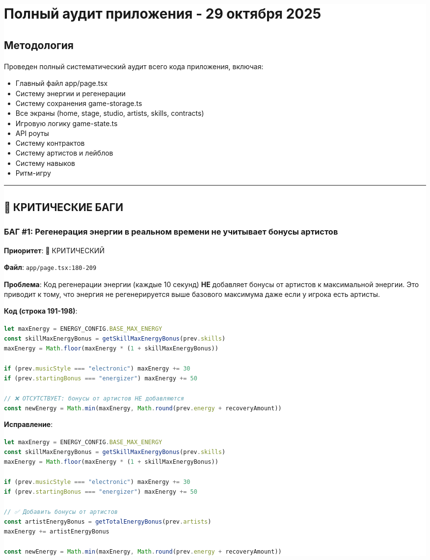 # Полный аудит приложения - 29 октября 2025

## Методология
Проведен полный систематический аудит всего кода приложения, включая:
- Главный файл app/page.tsx
- Систему энергии и регенерации
- Систему сохранения game-storage.ts
- Все экраны (home, stage, studio, artists, skills, contracts)
- Игровую логику game-state.ts
- API роуты
- Систему контрактов
- Систему артистов и лейблов
- Систему навыков
- Ритм-игру

---

## 🐛 КРИТИЧЕСКИЕ БАГИ

### БАГ #1: Регенерация энергии в реальном времени не учитывает бонусы артистов

**Приоритет**: 🔴 КРИТИЧЕСКИЙ

**Файл**: `app/page.tsx:180-209`

**Проблема**:
Код регенерации энергии (каждые 10 секунд) **НЕ** добавляет бонусы от артистов к максимальной энергии. Это приводит к тому, что энергия не регенерируется выше базового максимума даже если у игрока есть артисты.

**Код (строка 191-198)**:
```typescript
let maxEnergy = ENERGY_CONFIG.BASE_MAX_ENERGY
const skillMaxEnergyBonus = getSkillMaxEnergyBonus(prev.skills)
maxEnergy = Math.floor(maxEnergy * (1 + skillMaxEnergyBonus))

if (prev.musicStyle === "electronic") maxEnergy += 30
if (prev.startingBonus === "energizer") maxEnergy += 50

// ❌ ОТСУТСТВУЕТ: бонусы от артистов НЕ добавляются
const newEnergy = Math.min(maxEnergy, Math.round(prev.energy + recoveryAmount))
```

**Исправление**:
```typescript
let maxEnergy = ENERGY_CONFIG.BASE_MAX_ENERGY
const skillMaxEnergyBonus = getSkillMaxEnergyBonus(prev.skills)
maxEnergy = Math.floor(maxEnergy * (1 + skillMaxEnergyBonus))

if (prev.musicStyle === "electronic") maxEnergy += 30
if (prev.startingBonus === "energizer") maxEnergy += 50

// ✅ Добавить бонусы от артистов
const artistEnergyBonus = getTotalEnergyBonus(prev.artists)
maxEnergy += artistEnergyBonus

const newEnergy = Math.min(maxEnergy, Math.round(prev.energy + recoveryAmount))
```
